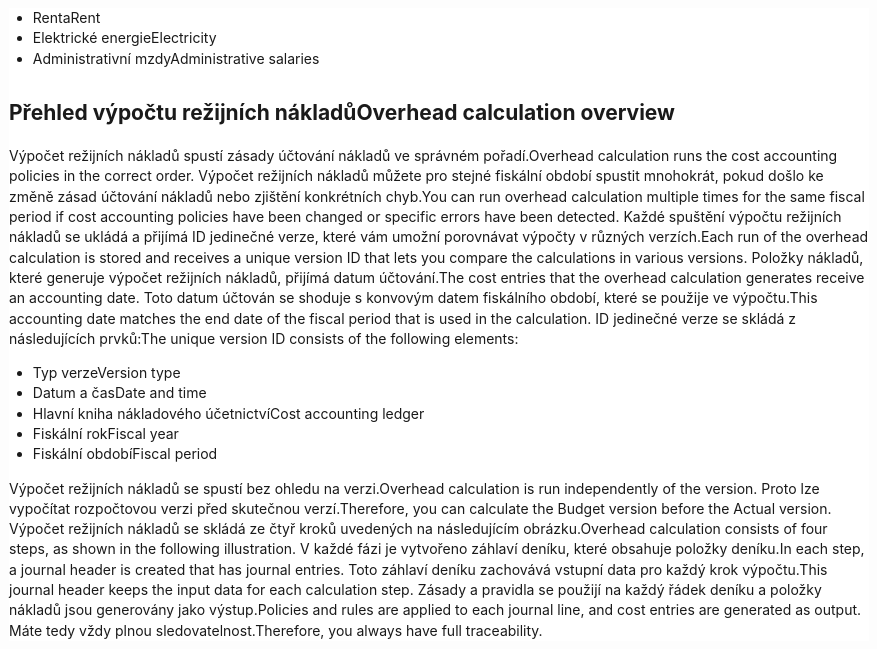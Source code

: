 -   <span data-ttu-id="3c61d-109">Renta</span><span class="sxs-lookup"><span data-stu-id="3c61d-109">Rent</span></span>
-   <span data-ttu-id="3c61d-110">Elektrické energie</span><span class="sxs-lookup"><span data-stu-id="3c61d-110">Electricity</span></span>
-   <span data-ttu-id="3c61d-111">Administrativní mzdy</span><span class="sxs-lookup"><span data-stu-id="3c61d-111">Administrative salaries</span></span>

## <a name="overhead-calculation-overview"></a><span data-ttu-id="3c61d-112">Přehled výpočtu režijních nákladů</span><span class="sxs-lookup"><span data-stu-id="3c61d-112">Overhead calculation overview</span></span>
<span data-ttu-id="3c61d-113">Výpočet režijních nákladů spustí zásady účtování nákladů ve správném pořadí.</span><span class="sxs-lookup"><span data-stu-id="3c61d-113">Overhead calculation runs the cost accounting policies in the correct order.</span></span> <span data-ttu-id="3c61d-114">Výpočet režijních nákladů můžete pro stejné fiskální období spustit mnohokrát, pokud došlo ke změně zásad účtování nákladů nebo zjištění konkrétních chyb.</span><span class="sxs-lookup"><span data-stu-id="3c61d-114">You can run overhead calculation multiple times for the same fiscal period if cost accounting policies have been changed or specific errors have been detected.</span></span> <span data-ttu-id="3c61d-115">Každé spuštění výpočtu režijních nákladů se ukládá a přijímá ID jedinečné verze, které vám umožní porovnávat výpočty v různých verzích.</span><span class="sxs-lookup"><span data-stu-id="3c61d-115">Each run of the overhead calculation is stored and receives a unique version ID that lets you compare the calculations in various versions.</span></span> <span data-ttu-id="3c61d-116">Položky nákladů, které generuje výpočet režijních nákladů, přijímá datum účtování.</span><span class="sxs-lookup"><span data-stu-id="3c61d-116">The cost entries that the overhead calculation generates receive an accounting date.</span></span> <span data-ttu-id="3c61d-117">Toto datum účtován se shoduje s konvovým datem fiskálního období, které se použije ve výpočtu.</span><span class="sxs-lookup"><span data-stu-id="3c61d-117">This accounting date matches the end date of the fiscal period that is used in the calculation.</span></span> <span data-ttu-id="3c61d-118">ID jedinečné verze se skládá z následujících prvků:</span><span class="sxs-lookup"><span data-stu-id="3c61d-118">The unique version ID consists of the following elements:</span></span>

-   <span data-ttu-id="3c61d-119">Typ verze</span><span class="sxs-lookup"><span data-stu-id="3c61d-119">Version type</span></span>
-   <span data-ttu-id="3c61d-120">Datum a čas</span><span class="sxs-lookup"><span data-stu-id="3c61d-120">Date and time</span></span>
-   <span data-ttu-id="3c61d-121">Hlavní kniha nákladového účetnictví</span><span class="sxs-lookup"><span data-stu-id="3c61d-121">Cost accounting ledger</span></span>
-   <span data-ttu-id="3c61d-122">Fiskální rok</span><span class="sxs-lookup"><span data-stu-id="3c61d-122">Fiscal year</span></span>
-   <span data-ttu-id="3c61d-123">Fiskální období</span><span class="sxs-lookup"><span data-stu-id="3c61d-123">Fiscal period</span></span>

<span data-ttu-id="3c61d-124">Výpočet režijních nákladů se spustí bez ohledu na verzi.</span><span class="sxs-lookup"><span data-stu-id="3c61d-124">Overhead calculation is run independently of the version.</span></span> <span data-ttu-id="3c61d-125">Proto lze vypočítat rozpočtovou verzi před skutečnou verzí.</span><span class="sxs-lookup"><span data-stu-id="3c61d-125">Therefore, you can calculate the Budget version before the Actual version.</span></span> <span data-ttu-id="3c61d-126">Výpočet režijních nákladů se skládá ze čtyř kroků uvedených na následujícím obrázku.</span><span class="sxs-lookup"><span data-stu-id="3c61d-126">Overhead calculation consists of four steps, as shown in the following illustration.</span></span> <span data-ttu-id="3c61d-127">V každé fázi je vytvořeno záhlaví deníku, které obsahuje položky deníku.</span><span class="sxs-lookup"><span data-stu-id="3c61d-127">In each step, a journal header is created that has journal entries.</span></span> <span data-ttu-id="3c61d-128">Toto záhlaví deníku zachovává vstupní data pro každý krok výpočtu.</span><span class="sxs-lookup"><span data-stu-id="3c61d-128">This journal header keeps the input data for each calculation step.</span></span> <span data-ttu-id="3c61d-129">Zásady a pravidla se použijí na každý řádek deníku a položky nákladů jsou generovány jako výstup.</span><span class="sxs-lookup"><span data-stu-id="3c61d-129">Policies and rules are applied to each journal line, and cost entries are generated as output.</span></span> <span data-ttu-id="3c61d-130">Máte tedy vždy plnou sledovatelnost.</span><span class="sxs-lookup"><span data-stu-id="3c61d-130">Therefore, you always have full traceability.</span></span> 
